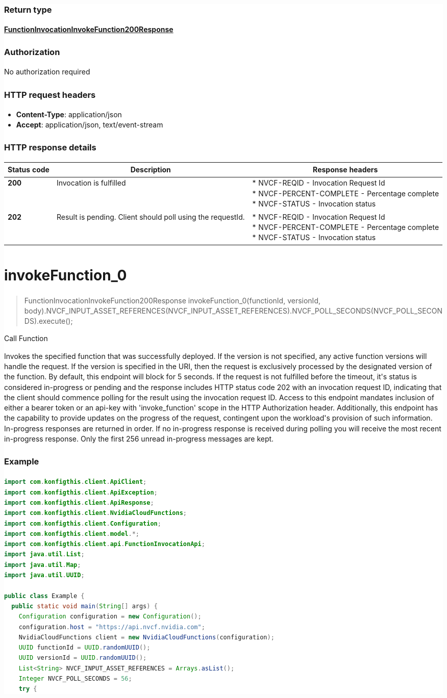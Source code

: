 ### Return type

[**FunctionInvocationInvokeFunction200Response**](FunctionInvocationInvokeFunction200Response.md)

### Authorization

No authorization required

### HTTP request headers

 - **Content-Type**: application/json
 - **Accept**: application/json, text/event-stream

### HTTP response details
| Status code | Description | Response headers |
|-------------|-------------|------------------|
| **200** | Invocation is fulfilled |  * NVCF-REQID - Invocation Request Id <br>  * NVCF-PERCENT-COMPLETE - Percentage complete <br>  * NVCF-STATUS - Invocation status <br>  |
| **202** | Result is pending. Client should poll using the requestId. |  * NVCF-REQID - Invocation Request Id <br>  * NVCF-PERCENT-COMPLETE - Percentage complete <br>  * NVCF-STATUS - Invocation status <br>  |

<a name="invokeFunction_0"></a>
# **invokeFunction_0**
> FunctionInvocationInvokeFunction200Response invokeFunction_0(functionId, versionId, body).NVCF_INPUT_ASSET_REFERENCES(NVCF_INPUT_ASSET_REFERENCES).NVCF_POLL_SECONDS(NVCF_POLL_SECONDS).execute();

Call Function

Invokes the specified function that was successfully deployed. If the version  is not specified, any active function versions will handle the request. If  the version is specified in the URI, then the request is exclusively processed  by the designated version of the function. By default, this endpoint will block  for 5 seconds. If the request is not fulfilled before the timeout, it&#39;s status  is considered in-progress or pending and the response includes HTTP status code  202 with an invocation request ID, indicating that the client should commence  polling for the result using the invocation request ID. Access to this endpoint  mandates inclusion of either a bearer token or an api-key with &#39;invoke_function&#39;  scope in the HTTP Authorization header. Additionally, this endpoint has the  capability to provide updates on the progress of the request, contingent  upon the workload&#39;s provision of such information. In-progress responses are returned in order. If no in-progress response is received  during polling you will receive the most recent in-progress response. Only the first  256 unread in-progress messages are kept. 

### Example
```java
import com.konfigthis.client.ApiClient;
import com.konfigthis.client.ApiException;
import com.konfigthis.client.ApiResponse;
import com.konfigthis.client.NvidiaCloudFunctions;
import com.konfigthis.client.Configuration;
import com.konfigthis.client.model.*;
import com.konfigthis.client.api.FunctionInvocationApi;
import java.util.List;
import java.util.Map;
import java.util.UUID;

public class Example {
  public static void main(String[] args) {
    Configuration configuration = new Configuration();
    configuration.host = "https://api.nvcf.nvidia.com";
    NvidiaCloudFunctions client = new NvidiaCloudFunctions(configuration);
    UUID functionId = UUID.randomUUID();
    UUID versionId = UUID.randomUUID();
    List<String> NVCF_INPUT_ASSET_REFERENCES = Arrays.asList();
    Integer NVCF_POLL_SECONDS = 56;
    try {
```
